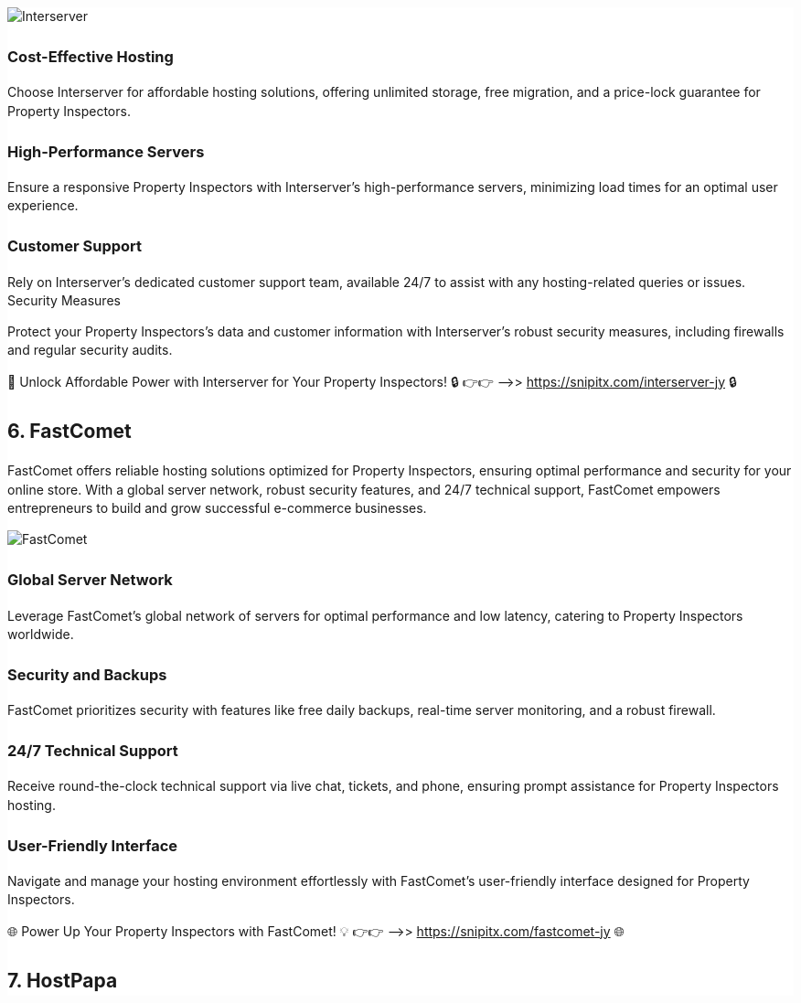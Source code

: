 ![Interserver](https://i.imgur.com/OM5dOEW.jpeg "Interserver Hosting")

### Cost-Effective Hosting
Choose Interserver for affordable hosting solutions, offering unlimited storage, free migration, and a price-lock guarantee for Property Inspectors.

### High-Performance Servers
Ensure a responsive Property Inspectors with Interserver’s high-performance servers, minimizing load times for an optimal user experience.

### Customer Support
Rely on Interserver’s dedicated customer support team, available 24/7 to assist with any hosting-related queries or issues.
Security Measures

Protect your Property Inspectors’s data and customer information with Interserver’s robust security measures, including firewalls and regular security audits.

💸 Unlock Affordable Power with Interserver for Your Property Inspectors! 🔒
👉👉 -->> https://snipitx.com/interserver-jy 🔒

## 6. FastComet

FastComet offers reliable hosting solutions optimized for Property Inspectors, ensuring optimal performance and security for your online store. With a global server network, robust security features, and 24/7 technical support, FastComet empowers entrepreneurs to build and grow successful e-commerce businesses.

![FastComet](https://i.imgur.com/7qgXuWp.png "FastComet Hosting")

### Global Server Network
Leverage FastComet’s global network of servers for optimal performance and low latency, catering to Property Inspectors worldwide.

### Security and Backups
FastComet prioritizes security with features like free daily backups, real-time server monitoring, and a robust firewall.

### 24/7 Technical Support
Receive round-the-clock technical support via live chat, tickets, and phone, ensuring prompt assistance for Property Inspectors hosting.

### User-Friendly Interface
Navigate and manage your hosting environment effortlessly with FastComet’s user-friendly interface designed for Property Inspectors.

🌐 Power Up Your Property Inspectors with FastComet! 💡
👉👉 -->> https://snipitx.com/fastcomet-jy 🌐

## 7. HostPapa

